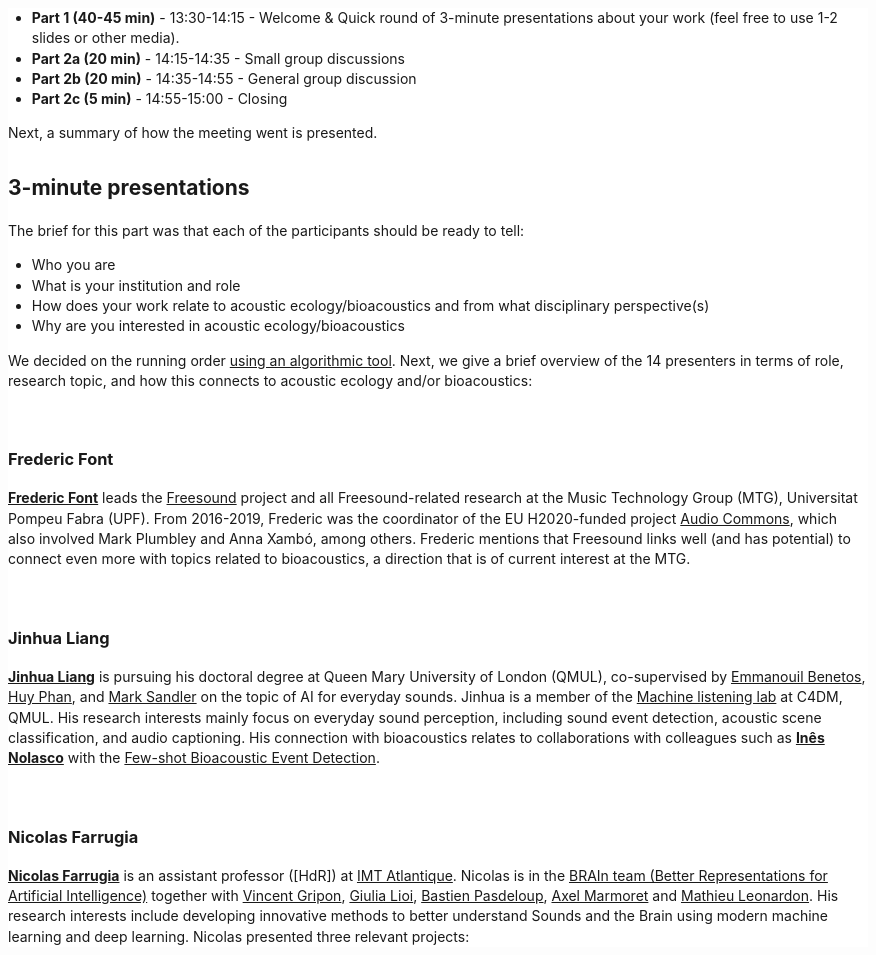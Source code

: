 * **Part 1 (40-45 min)** - 13:30-14:15 - Welcome & Quick round of 3-minute presentations about your work (feel free to use 1-2 slides or other media).
* **Part 2a (20 min)** - 14:15-14:35 - Small group discussions
* **Part 2b (20 min)** - 14:35-14:55 - General group discussion
* **Part 2c (5 min)** - 14:55-15:00 - Closing

Next, a summary of how the meeting went is presented.

## 3-minute presentations

The brief for this part was that each of the participants should be ready to tell:

- Who you are
- What is your institution and role
- How does your work relate to acoustic ecology/bioacoustics and from what disciplinary perspective(s)
- Why are you interested in acoustic ecology/bioacoustics

We decided on the running order [using an algorithmic tool](https://www.random.org/lists/). Next, we give a brief overview of the 14 presenters in terms of role, research topic, and how this connects to acoustic ecology and/or bioacoustics:

<br />

### Frederic Font

[**Frederic Font**](https://ffont.github.io/) leads the [Freesound](https://freesound.org/) project and all Freesound-related research at the Music Technology Group (MTG), Universitat Pompeu Fabra (UPF). From 2016-2019, Frederic was the coordinator of the EU H2020-funded project [Audio Commons](https://www.audiocommons.org/), which also involved Mark Plumbley and Anna Xambó, among others. Frederic mentions that Freesound links well (and has potential) to connect even more with topics related to bioacoustics, a direction that is of current interest at the MTG.

<br />

### Jinhua Liang 

[**Jinhua Liang**](https://jinhualiang.github.io/) is pursuing his doctoral degree at Queen Mary University of London (QMUL), co-supervised by [Emmanouil Benetos](http://eecs.qmul.ac.uk/~emmanouilb/), [Huy Phan](https://www.qmul.ac.uk/eecs/people/profiles/phanhuy.html#main-content), and [Mark Sandler](http://www.eecs.qmul.ac.uk/people/view/3114/prof-mark-sandler) on the topic of AI for everyday sounds. Jinhua is a member of the [Machine listening lab](https://machine-listening.eecs.qmul.ac.uk/) at C4DM, QMUL. His research interests mainly focus on everyday sound perception, including sound event detection, acoustic scene classification, and audio captioning. His connection with bioacoustics relates to collaborations with colleagues such as [**Inês Nolasco**](https://uk.linkedin.com/in/ines-nolasco-1702a5bb) with the [Few-shot Bioacoustic Event Detection](https://dcase.community/challenge2024/task-few-shot-bioacoustic-event-detection).

<br />

### Nicolas Farrugia

[**Nicolas Farrugia**](https://nicofarr.github.io/) is an assistant professor ([HdR]) at [IMT Atlantique](https://www.imt-atlantique.fr/en). Nicolas is in the [BRAIn team (Better Representations for Artificial Intelligence)](https://www.imt-atlantique.fr/en/research-innovation/teams/brain) together with [Vincent Gripon](http://vincent-gripon.com/?l=en&p1=1&), [Giulia Lioi](https://scholar.google.com/citations?user=mx2AqLYAAAAJ&hl=en), [Bastien Pasdeloup](https://scholar.google.fr/citations?user=dKOgoG4AAAAJ&hl=fr), [Axel Marmoret](https://ax-le.github.io/) and [Mathieu Leonardon](https://www.mathieuleonardon.com/). His research interests include developing innovative methods to better understand Sounds and the Brain using modern machine learning and deep learning. Nicolas presented three relevant projects:
